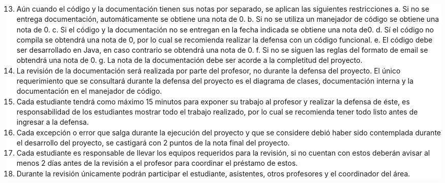 13. Aún cuando el código y la documentación tienen sus notas por separado, se aplican las siguientes restricciones
       a. Si no se entrega documentación, automáticamente se obtiene una nota de 0.
       b. Si no se utiliza un manejador de código se obtiene una nota de 0.
       c. Si el código y la documentación no se entregan en la fecha indicada se obtiene una nota de0.
       d. Sí el código no compila se obtendrá una nota de 0, por lo cual se recomienda realizar la defensa con un código funcional.
       e. El código debe ser desarrollado en Java, en caso contrario se obtendrá una nota de 0.
       f. Si no se siguen las reglas del formato de email se obtendrá una nota de 0.
       g. La nota de la documentación debe ser acorde a la completitud del proyecto.
14. La revisión de la documentación será realizada por parte del profesor, no durante la defensa del proyecto. El único requerimiento que se consultará durante la defensa del proyecto es el diagrama de clases, documentación interna y la documentación en el manejador de código.
15. Cada estudiante tendrá como máximo 15 minutos para exponer su trabajo al profesor y realizar la defensa de éste, es responsabilidad de los estudiantes mostrar todo el trabajo realizado, por lo cual se recomienda tener todo listo antes de ingresar a la defensa.
16. Cada excepción o error que salga durante la ejecución del proyecto y que se considere debió haber sido contemplada durante el desarrollo del proyecto, se castigará con 2 puntos de la nota final del proyecto.
17. Cada estudiante es responsable de llevar los equipos requeridos para la revisión, si no cuentan con estos deberán avisar al menos 2 días antes de la revisión a el profesor para coordinar el préstamo de estos.
18. Durante la revisión únicamente podrán participar el estudiante, asistentes, otros profesores y el coordinador del área.
